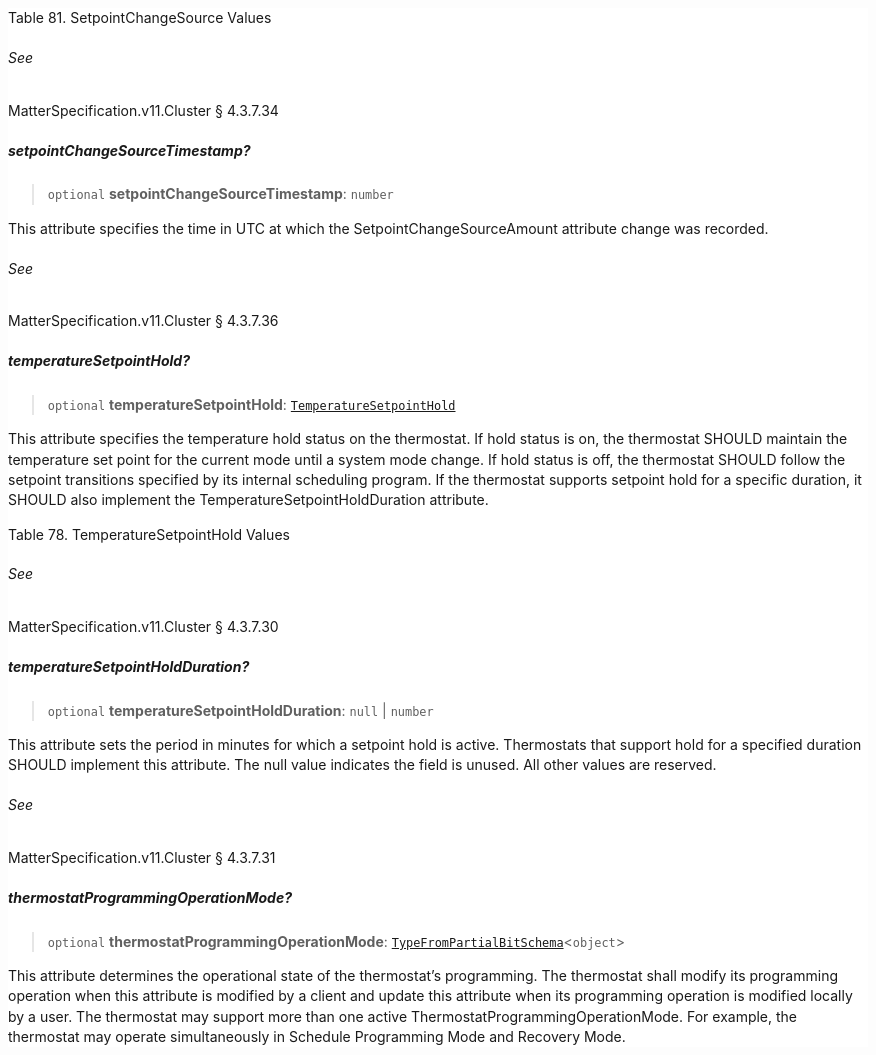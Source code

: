 Table 81. SetpointChangeSource Values

###### See

MatterSpecification.v11.Cluster § 4.3.7.34

##### setpointChangeSourceTimestamp?

> `optional` **setpointChangeSourceTimestamp**: `number`

This attribute specifies the time in UTC at which the SetpointChangeSourceAmount attribute change was
recorded.

###### See

MatterSpecification.v11.Cluster § 4.3.7.36

##### temperatureSetpointHold?

> `optional` **temperatureSetpointHold**: [`TemperatureSetpointHold`](../../../../../cluster/export/namespaces/Thermostat/enumerations/TemperatureSetpointHold.md)

This attribute specifies the temperature hold status on the thermostat. If hold status is on, the
thermostat SHOULD maintain the temperature set point for the current mode until a system mode change. If
hold status is off, the thermostat SHOULD follow the setpoint transitions specified by its internal
scheduling program. If the thermostat supports setpoint hold for a specific duration, it SHOULD also
implement the TemperatureSetpointHoldDuration attribute.

Table 78. TemperatureSetpointHold Values

###### See

MatterSpecification.v11.Cluster § 4.3.7.30

##### temperatureSetpointHoldDuration?

> `optional` **temperatureSetpointHoldDuration**: `null` \| `number`

This attribute sets the period in minutes for which a setpoint hold is active. Thermostats that support
hold for a specified duration SHOULD implement this attribute. The null value indicates the field is
unused. All other values are reserved.

###### See

MatterSpecification.v11.Cluster § 4.3.7.31

##### thermostatProgrammingOperationMode?

> `optional` **thermostatProgrammingOperationMode**: [`TypeFromPartialBitSchema`](../../../../../schema/export/README.md#typefrompartialbitschemat)\<`object`\>

This attribute determines the operational state of the thermostat’s programming. The thermostat shall
modify its programming operation when this attribute is modified by a client and update this attribute
when its programming operation is modified locally by a user. The thermostat may support more than one
active ThermostatProgrammingOperationMode. For example, the thermostat may operate simultaneously in
Schedule Programming Mode and Recovery Mode.

